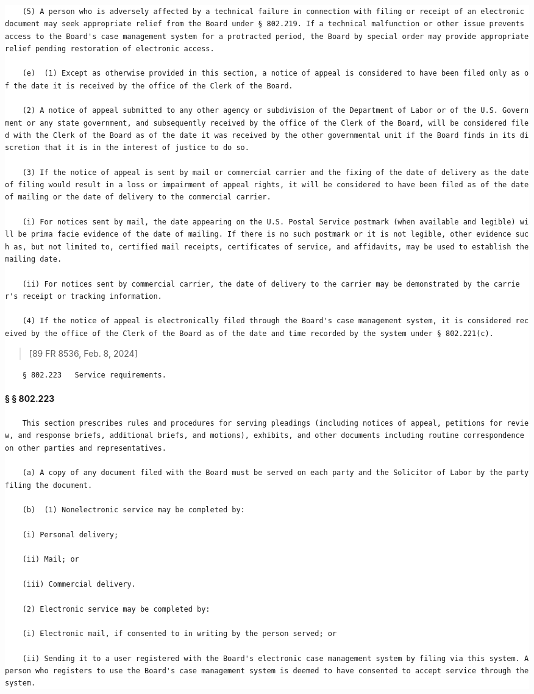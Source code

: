         (5) A person who is adversely affected by a technical failure in connection with filing or receipt of an electronic document may seek appropriate relief from the Board under § 802.219. If a technical malfunction or other issue prevents access to the Board's case management system for a protracted period, the Board by special order may provide appropriate relief pending restoration of electronic access.

        (e)  (1) Except as otherwise provided in this section, a notice of appeal is considered to have been filed only as of the date it is received by the office of the Clerk of the Board.

        (2) A notice of appeal submitted to any other agency or subdivision of the Department of Labor or of the U.S. Government or any state government, and subsequently received by the office of the Clerk of the Board, will be considered filed with the Clerk of the Board as of the date it was received by the other governmental unit if the Board finds in its discretion that it is in the interest of justice to do so.

        (3) If the notice of appeal is sent by mail or commercial carrier and the fixing of the date of delivery as the date of filing would result in a loss or impairment of appeal rights, it will be considered to have been filed as of the date of mailing or the date of delivery to the commercial carrier.

        (i) For notices sent by mail, the date appearing on the U.S. Postal Service postmark (when available and legible) will be prima facie evidence of the date of mailing. If there is no such postmark or it is not legible, other evidence such as, but not limited to, certified mail receipts, certificates of service, and affidavits, may be used to establish the mailing date.

        (ii) For notices sent by commercial carrier, the date of delivery to the carrier may be demonstrated by the carrier's receipt or tracking information.

        (4) If the notice of appeal is electronically filed through the Board's case management system, it is considered received by the office of the Clerk of the Board as of the date and time recorded by the system under § 802.221(c).

> [89 FR 8536, Feb. 8, 2024]

        § 802.223   Service requirements.

#### § § 802.223

        This section prescribes rules and procedures for serving pleadings (including notices of appeal, petitions for review, and response briefs, additional briefs, and motions), exhibits, and other documents including routine correspondence on other parties and representatives.

        (a) A copy of any document filed with the Board must be served on each party and the Solicitor of Labor by the party filing the document.

        (b)  (1) Nonelectronic service may be completed by:

        (i) Personal delivery;

        (ii) Mail; or

        (iii) Commercial delivery.

        (2) Electronic service may be completed by:

        (i) Electronic mail, if consented to in writing by the person served; or

        (ii) Sending it to a user registered with the Board's electronic case management system by filing via this system. A person who registers to use the Board's case management system is deemed to have consented to accept service through the system.
